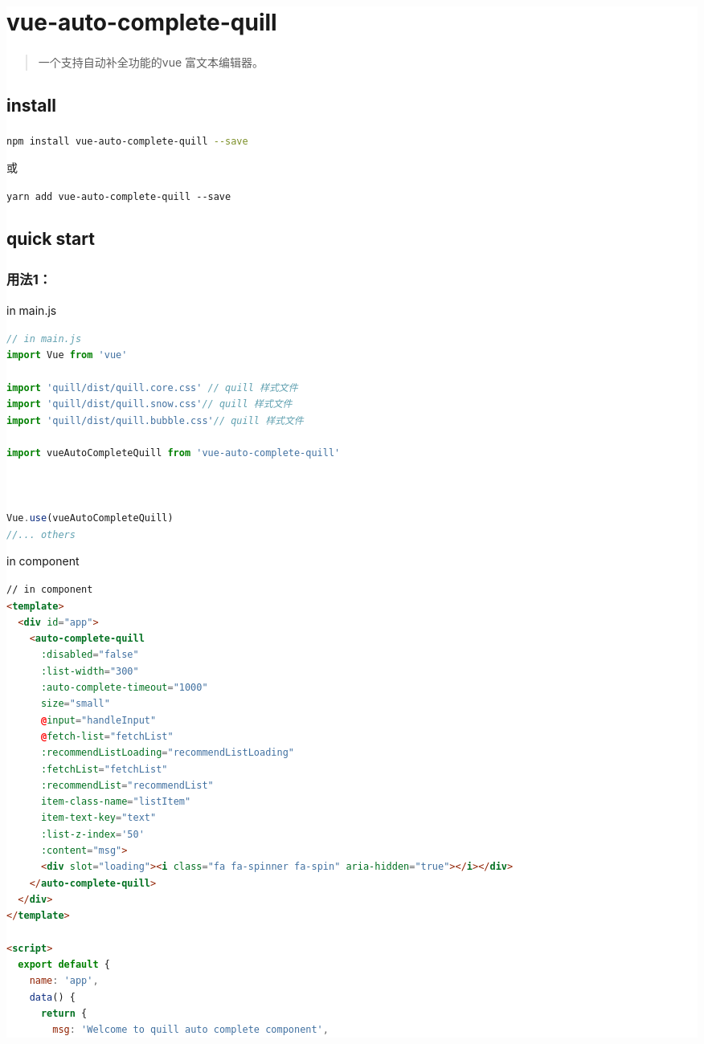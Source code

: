 # vue-auto-complete-quill

> 一个支持自动补全功能的vue 富文本编辑器。

## install

``` bash
npm install vue-auto-complete-quill --save
```
或
```
yarn add vue-auto-complete-quill --save
```

## quick start
### 用法1：
in main.js
``` javascript
// in main.js
import Vue from 'vue'

import 'quill/dist/quill.core.css' // quill 样式文件
import 'quill/dist/quill.snow.css'// quill 样式文件
import 'quill/dist/quill.bubble.css'// quill 样式文件

import vueAutoCompleteQuill from 'vue-auto-complete-quill'



Vue.use(vueAutoCompleteQuill)
//... others
```
in component
```html
// in component
<template>
  <div id="app">
    <auto-complete-quill
      :disabled="false"
      :list-width="300"
      :auto-complete-timeout="1000"
      size="small"
      @input="handleInput"
      @fetch-list="fetchList"
      :recommendListLoading="recommendListLoading"
      :fetchList="fetchList"
      :recommendList="recommendList"
      item-class-name="listItem"
      item-text-key="text"
      :list-z-index='50'
      :content="msg">
      <div slot="loading"><i class="fa fa-spinner fa-spin" aria-hidden="true"></i></div>
    </auto-complete-quill>
  </div>
</template>

<script>
  export default {
    name: 'app',
    data() {
      return {
        msg: 'Welcome to quill auto complete component',
```